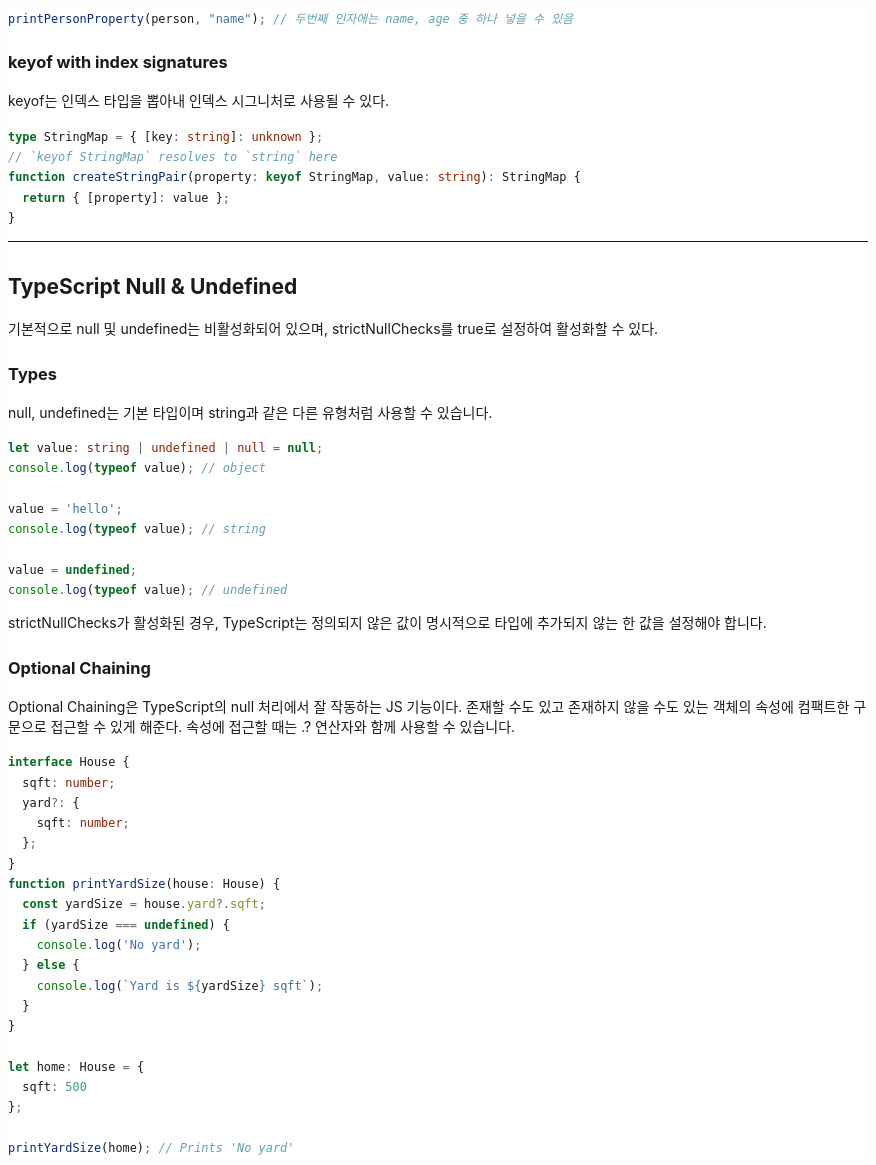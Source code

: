 ```ts
printPersonProperty(person, "name"); // 두번째 인자에는 name, age 중 하나 넣을 수 있음

```

### keyof with index signatures
keyof는 인덱스 타입을 뽑아내 인덱스 시그니처로 사용될 수 있다. 
```ts
type StringMap = { [key: string]: unknown };
// `keyof StringMap` resolves to `string` here
function createStringPair(property: keyof StringMap, value: string): StringMap {
  return { [property]: value };
}
```

---

## TypeScript Null & Undefined
기본적으로 null 및 undefined는 비활성화되어 있으며, strictNullChecks를 true로 설정하여 활성화할 수 있다.

### Types
null, undefined는 기본 타입이며 string과 같은 다른 유형처럼 사용할 수 있습니다.
```ts
let value: string | undefined | null = null;
console.log(typeof value); // object

value = 'hello';
console.log(typeof value); // string

value = undefined;
console.log(typeof value); // undefined
```
strictNullChecks가 활성화된 경우, TypeScript는 정의되지 않은 값이 명시적으로 타입에 추가되지 않는 한 값을 설정해야 합니다.

### Optional Chaining

Optional Chaining은 TypeScript의 null 처리에서 잘 작동하는 JS 기능이다.
존재할 수도 있고 존재하지 않을 수도 있는 객체의 속성에 컴팩트한 구문으로 접근할 수 있게 해준다.
속성에 접근할 때는 .? 연산자와 함께 사용할 수 있습니다.

```ts
interface House {
  sqft: number;
  yard?: {
    sqft: number;
  };
}
function printYardSize(house: House) {
  const yardSize = house.yard?.sqft;
  if (yardSize === undefined) {
    console.log('No yard');
  } else {
    console.log(`Yard is ${yardSize} sqft`);
  }
}

let home: House = {
  sqft: 500
};

printYardSize(home); // Prints 'No yard'
```
